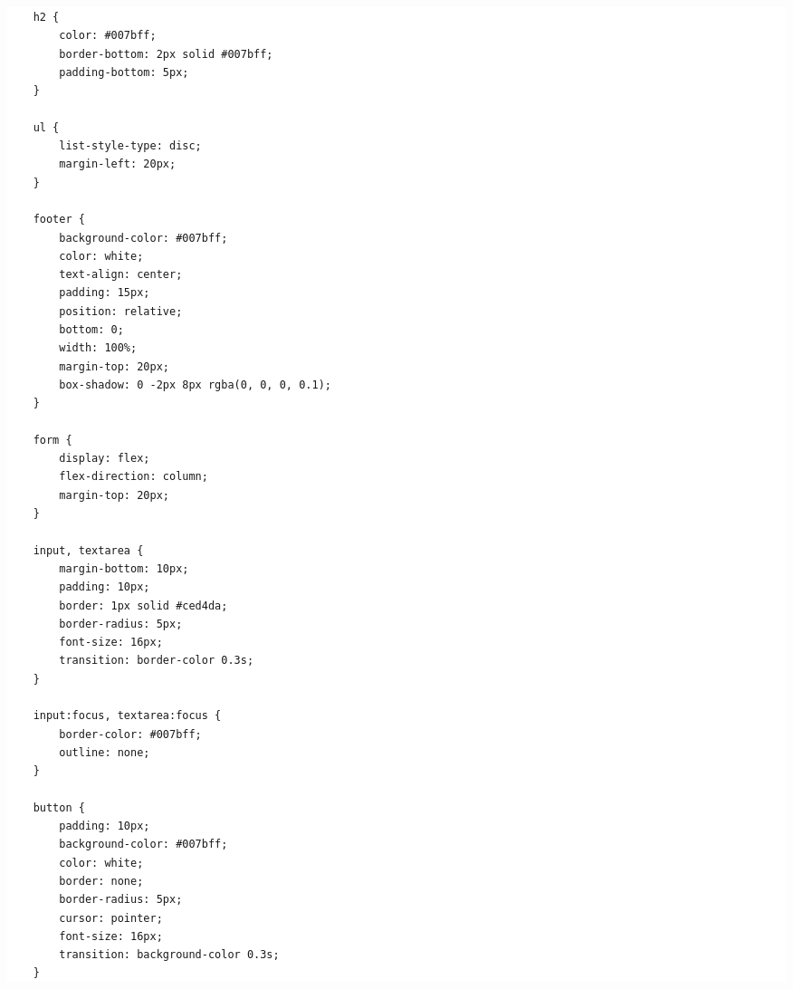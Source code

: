         h2 {
            color: #007bff;
            border-bottom: 2px solid #007bff;
            padding-bottom: 5px;
        }

        ul {
            list-style-type: disc;
            margin-left: 20px;
        }

        footer {
            background-color: #007bff;
            color: white;
            text-align: center;
            padding: 15px;
            position: relative;
            bottom: 0;
            width: 100%;
            margin-top: 20px;
            box-shadow: 0 -2px 8px rgba(0, 0, 0, 0.1);
        }

        form {
            display: flex;
            flex-direction: column;
            margin-top: 20px;
        }

        input, textarea {
            margin-bottom: 10px;
            padding: 10px;
            border: 1px solid #ced4da;
            border-radius: 5px;
            font-size: 16px;
            transition: border-color 0.3s;
        }

        input:focus, textarea:focus {
            border-color: #007bff;
            outline: none;
        }

        button {
            padding: 10px;
            background-color: #007bff;
            color: white;
            border: none;
            border-radius: 5px;
            cursor: pointer;
            font-size: 16px;
            transition: background-color 0.3s;
        }
